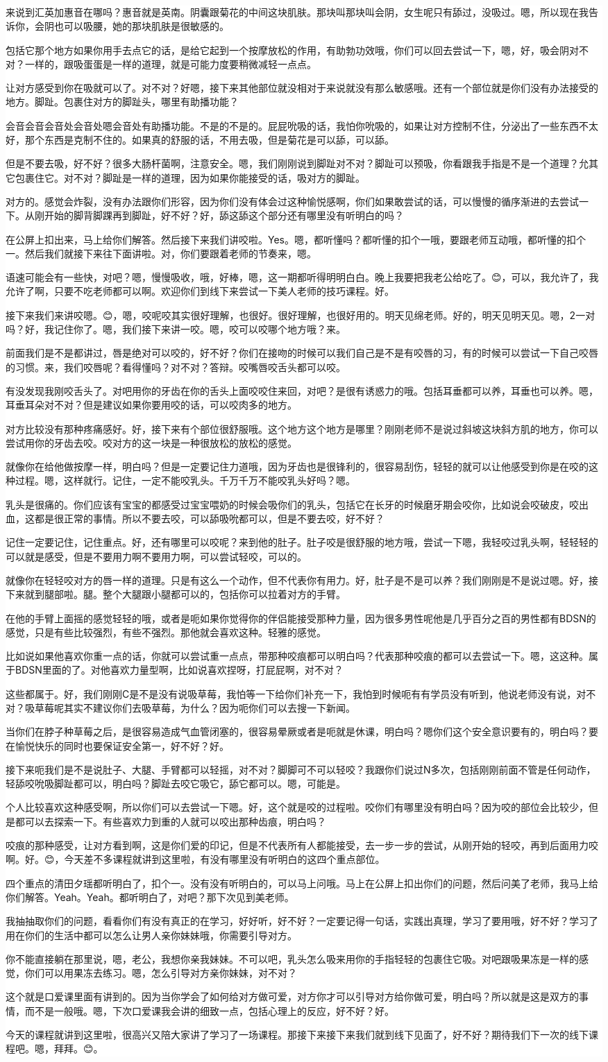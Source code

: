 来说到汇英加惠音在哪吗？惠音就是英南。阴囊跟菊花的中间这块肌肤。那块叫那块叫会阴，女生呢只有舔过，没吸过。嗯，所以现在我告诉你，会阴也可以吸腰，她的那块肌肤是很敏感的。

包括它那个地方如果你用手去点它的话，是给它起到一个按摩放松的作用，有助勃功效哦，你们可以回去尝试一下，嗯，好，吸会阴对不对？一样的，跟吸蛋蛋是一样的道理，就是可能力度要稍微减轻一点点。

让对方感受到你在吸就可以了。对不对？好嗯，接下来其他部位就没相对于来说就没有那么敏感哦。还有一个部位就是你们没有办法接受的地方。脚趾。包裹住对方的脚趾头，哪里有助播功能？

会音会音会音处会音处嗯会音处有助播功能。不是的不是的。屁屁吮吸的话，我怕你吮吸的，如果让对方控制不住，分泌出了一些东西不太好，那个东西是克制不住的。如果真的舒服的话，不用去吸，但是菊花是可以舔，可以舔。

但是不要去吸，好不好？很多大肠杆菌啊，注意安全。嗯，我们刚刚说到脚趾对不对？脚趾可以预吸，你看跟我手指是不是一个道理？允其它包裹住它。对不对？脚趾是一样的道理，因为如果你能接受的话，吸对方的脚趾。

对方的。感觉会炸裂，没有办法跟你们形容，因为你们没有体会过这种愉悦感啊，你们如果敢尝试的话，可以慢慢的循序渐进的去尝试一下。从刚开始的脚背脚踝再到脚趾，好不好？好，舔这舔这个部分还有哪里没有听明白的吗？

在公屏上扣出来，马上给你们解答。然后接下来我们讲咬啦。Yes。嗯，都听懂吗？都听懂的扣个一哦，要跟老师互动哦，都听懂的扣个一。然后我们就接下来往下面讲啦。对，你们要跟着老师的节奏来，嗯。

语速可能会有一些快，对吧？嗯，慢慢吸收，哦，好棒，嗯，这一期都听得明明白白。晚上我要把我老公给吃了。😊，可以，我允许了，我允许了啊，只要不吃老师都可以啊。欢迎你们到线下来尝试一下美人老师的技巧课程。好。

接下来我们来讲咬嗯。😊，嗯，咬呢咬其实很好理解，也很好。很好理解，也很好用的。明天见绵老师。好的，明天见明天见。嗯，2一对吗？好，我记住你了。嗯，我们接下来讲一咬。嗯，咬可以咬哪个地方哦？来。

前面我们是不是都讲过，唇是绝对可以咬的，好不好？你们在接吻的时候可以我们自己是不是有咬唇的习，有的时候可以尝试一下自己咬唇的习惯。来，我们咬唇呢？看得懂吗？对不对？答辩。咬嘴唇咬舌头都可以咬。

有没发现我刚咬舌头了。对吧用你的牙齿在你的舌头上面咬咬住来回，对吧？是很有诱惑力的哦。包括耳垂都可以养，耳垂也可以养。嗯，耳垂耳朵对不对？但是建议如果你要用咬的话，可以咬肉多的地方。

对方比较没有那种疼痛感好。好，接下来有个部位很舒服哦。这个地方这个地方是哪里？刚刚老师不是说过斜坡这块斜方肌的地方，你可以尝试用你的牙齿去咬。咬对方的这一块是一种很放松的放松的感觉。

就像你在给他做按摩一样，明白吗？但是一定要记住力道哦，因为牙齿也是很锋利的，很容易刮伤，轻轻的就可以让他感受到你是在咬的这种过程。嗯，这样就行。记住，一定不能咬乳头。千万千万不能咬乳头好吗？嗯。

乳头是很痛的。你们应该有宝宝的都感受过宝宝喂奶的时候会吸你们的乳头，包括它在长牙的时候磨牙期会咬你，比如说会咬破皮，咬出血，这都是很正常的事情。所以不要去咬，可以舔吸吮都可以，但是不要去咬，好不好？

记住一定要记住，记住重点。好，还有哪里可以咬呢？来到他的肚子。肚子咬是很舒服的地方哦，尝试一下嗯，我轻咬过乳头啊，轻轻轻的可以就是感受，但是不要用力啊不要用力啊，可以尝试轻咬，可以的。

就像你在轻轻咬对方的唇一样的道理。只是有这么一个动作，但不代表你有用力。好，肚子是不是可以养？我们刚刚是不是说过嗯。好，接下来就到腿部啦。腿。整个大腿跟小腿都可以的，包括你可以拉着对方的手臂。

在他的手臂上面摇的感觉轻轻的哦，或者是呃如果你觉得你的伴侣能接受那种力量，因为很多男性呢他是几乎百分之百的男性都有BDSN的感觉，只是有些比较强烈，有些不强烈。那他就会喜欢这种。轻雅的感觉。

比如说如果他喜欢你重一点的话，你就可以尝试重一点点，带那种咬痕都可以明白吗？代表那种咬痕的都可以去尝试一下。嗯，这这种。属于BDSN里面的了。对他喜欢力量型啊，比如说喜欢捏呀，打屁屁啊，对不对？

这些都属于。好，我们刚刚C是不是没有说吸草莓，我怕等一下给你们补充一下，我怕到时候呃有有学员没有听到，他说老师没有说，对不对？吸草莓呢其实不建议你们去吸草莓，为什么？因为呃你们可以去搜一下新闻。

当你们在脖子种草莓之后，是很容易造成气血管闭塞的，很容易晕厥或者是呃就是休课，明白吗？嗯你们这个安全意识要有的，明白吗？要在愉悦快乐的同时也要保证安全第一，好不好？好。

接下来呃我们是不是说肚子、大腿、手臂都可以轻摇，对不对？脚脚可不可以轻咬？我跟你们说过N多次，包括刚刚前面不管是任何动作，轻舔咬吮吸脚趾都可以，明白吗？脚趾去咬它吸它，舔它都可以。嗯，可能是。

个人比较喜欢这种感受啊，所以你们可以去尝试一下嗯。好，这个就是咬的过程啦。咬你们有哪里没有明白吗？因为咬的部位会比较少，但是都可以去探索一下。有些喜欢力到重的人就可以咬出那种齿痕，明白吗？

咬痕的那种感受，让对方看到啊，这是你们爱的印记，但是不代表所有人都能接受，去一步一步的尝试，从刚开始的轻咬，再到后面用力咬啊。好。😊，今天差不多课程就讲到这里啦，有没有哪里没有听明白的这四个重点部位。

四个重点的清田夕瑶都听明白了，扣个一。没有没有听明白的，可以马上问哦。马上在公屏上扣出你们的问题，然后问美了老师，我马上给你们解答。Yeah。Yeah。都听明白了，对吧？那下次见到美老师。

我抽抽取你们的问题，看看你们有没有真正的在学习，好好听，好不好？一定要记得一句话，实践出真理，学习了要用哦，好不好？学习了用在你们的生活中都可以怎么让男人亲你妹妹哦，你需要引导对方。

你不能直接躺在那里说，嗯，老公，我想你亲我妹妹。不可以吧，乳头怎么吸来用你的手指轻轻的包裹住它吸。对吧跟吸果冻是一样的感觉，你们可以用果冻去练习。嗯，怎么引导对方亲你妹妹，对不对？

这个就是口爱课里面有讲到的。因为当你学会了如何给对方做可爱，对方你才可以引导对方给你做可爱，明白吗？所以就是这是双方的事情，而不是一般哦。嗯，下次口爱课我会讲的细致一点，包括心理上的反应，好不好？好。

今天的课程就讲到这里啦，很高兴又陪大家讲了学习了一场课程。那接下来接下来我们就到线下见面了，好不好？期待我们下一次的线下课程吧。嗯，拜拜。😊。

